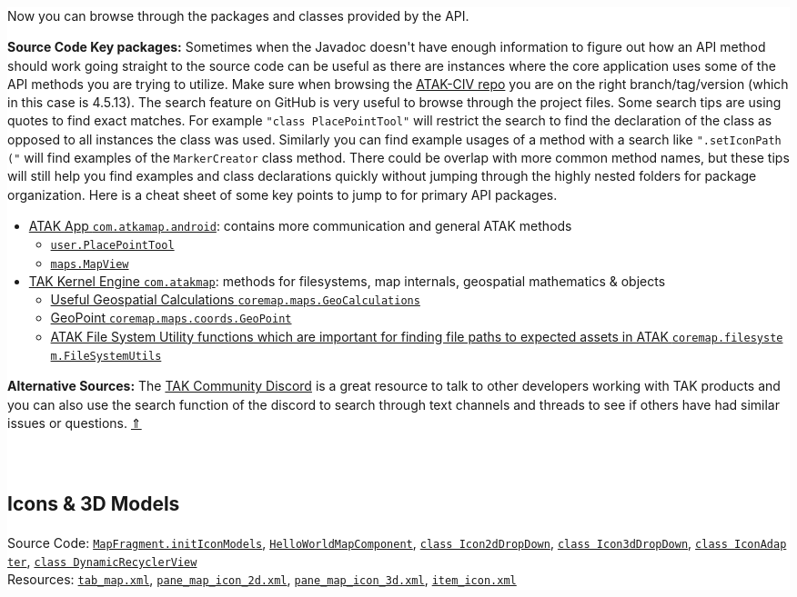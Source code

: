 Now you can browse through the packages and classes provided by the API.

**Source Code Key packages:**
Sometimes when the Javadoc doesn't have enough information to figure out how an API method should work going straight to the source code can be useful as there are instances where the core application uses some of the API methods you are trying to utilize. Make sure when browsing the [ATAK-CIV repo](https://github.com/deptofdefense/AndroidTacticalAssaultKit-CIV/tree/4.5.1.13) you are on the right branch/tag/version (which in this case is 4.5.13). The search feature on GitHub is very useful to browse through the project files. Some search tips are using quotes to find exact matches. For example `"class PlacePointTool"` will restrict the search to find the declaration of the class as opposed to all instances the class was used. Similarly you can find example usages of a method with a search like `".setIconPath("` will find examples of the `MarkerCreator` class method. There could be overlap with more common method names, but these tips will still help you find examples and class declarations quickly without jumping through the highly nested folders for package organization. Here is a cheat sheet of some key points to jump to for primary API packages.

- [ATAK App `com.atkamap.android`](https://github.com/deptofdefense/AndroidTacticalAssaultKit-CIV/tree/4.5.1.13/atak/ATAK/app/src/main/java/com/atakmap/android): contains more communication and general ATAK methods
  - [`user.PlacePointTool`](https://github.com/deptofdefense/AndroidTacticalAssaultKit-CIV/blob/4.5.1.13/atak/ATAK/app/src/main/java/com/atakmap/android/user/PlacePointTool.java#L43)
  - [`maps.MapView`](https://github.com/deptofdefense/AndroidTacticalAssaultKit-CIV/blob/4.5.1.13/atak/ATAK/app/src/main/java/com/atakmap/android/maps/MapView.java)
- [TAK Kernel Engine `com.atakmap`](https://github.com/deptofdefense/AndroidTacticalAssaultKit-CIV/tree/4.5.1.13/takkernel/engine/src/main/java/com/atakmap): methods for filesystems, map internals, geospatial mathematics & objects 
  - [Useful Geospatial Calculations `coremap.maps.GeoCalculations`](https://github.com/deptofdefense/AndroidTacticalAssaultKit-CIV/blob/4.5.1.13/takkernel/engine/src/main/java/com/atakmap/coremap/maps/coords/GeoCalculations.java)
  - [GeoPoint `coremap.maps.coords.GeoPoint`](https://github.com/deptofdefense/AndroidTacticalAssaultKit-CIV/blob/4.5.1.13/takkernel/engine/src/main/java/com/atakmap/coremap/maps/coords/GeoPoint.java)
  - [ATAK File System Utility functions which are important for finding file paths to expected assets in ATAK `coremap.filesystem.FileSystemUtils`](https://github.com/deptofdefense/AndroidTacticalAssaultKit-CIV/blob/4.5.1.13/takkernel/engine/src/main/java/com/atakmap/coremap/filesystem/FileSystemUtils.java)

**Alternative Sources:**
The [TAK Community Discord](https://discord.com/invite/xTdEcpc) is a great resource to talk to other developers working with TAK products and you can also use the search function of the discord to search through text channels and threads to see if others have had similar issues or questions.  [&#8657;](#contents)

<br>

## Icons & 3D Models

Source Code: [`MapFragment.initIconModels`](https://github.com/Toyon/LearnATAK/tree/master/demo-hello-world/app/src/main/java/com/toyon/demohelloworld/fragments/MapFragment.java#L132-149), [`HelloWorldMapComponent`](https://github.com/Toyon/LearnATAK/tree/master/demo-hello-world/app/src/main/java/com/toyon/demohelloworld/HelloWorldMapComponent.java#L33-38), [`class Icon2dDropDown`](https://github.com/Toyon/LearnATAK/tree/master/demo-hello-world/app/src/main/java/com/toyon/demohelloworld/Icon2dDropDown.java), [`class Icon3dDropDown`](https://github.com/Toyon/LearnATAK/tree/master/demo-hello-world/app/src/main/java/com/toyon/demohelloworld/Icon3dDropDown.java), [`class IconAdapter`](https://github.com/Toyon/LearnATAK/tree/master/demo-hello-world/app/src/main/java/com/toyon/demohelloworld/list/IconAdapter.java), [`class DynamicRecyclerView`](https://github.com/Toyon/LearnATAK/tree/master/demo-hello-world/app/src/main/java/com/toyon/demohelloworld/list/DynamicRecyclerView.java)  
Resources: [`tab_map.xml`](https://github.com/Toyon/LearnATAK/tree/master/demo-hello-world/app/src/main/res/layout/tab_map.xml), [`pane_map_icon_2d.xml`](https://github.com/Toyon/LearnATAK/tree/master/demo-hello-world/app/src/main/res/layout/pane_map_icon_2d.xml), [`pane_map_icon_3d.xml`](https://github.com/Toyon/LearnATAK/tree/master/demo-hello-world/app/src/main/res/layout/pane_map_icon_3d.xml), [`item_icon.xml`](https://github.com/Toyon/LearnATAK/tree/master/demo-hello-world/app/src/main/res/layout/item_icon.xml)  